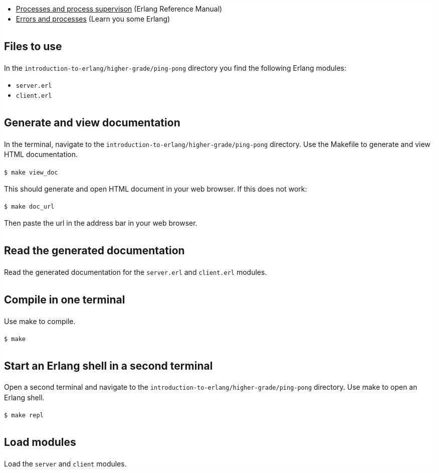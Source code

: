 - [Processes and process supervison][processes] (Erlang Reference Manual)
- [Errors and processes][lyse-errors-and-processes] (Learn you some Erlang)
  
[processes]: https://erlang.org/doc/reference_manual/processes.html
[lyse-errors-and-processes]: https://learnyousomeerlang.com/errors-and-processes


## Files to use

In the `introduction-to-erlang/higher-grade/ping-pong` directory you find the
following Erlang modules: 

- `server.erl`
- `client.erl`

## Generate and view documentation 

In the terminal, navigate to the `introduction-to-erlang/higher-grade/ping-pong` directory.
Use the Makefile to generate and view HTML documentation. 

``` bash session
$ make view_doc
```

This should generate and open HTML document in your web browser. If this does
not work:

 ``` bash session
$ make doc_url 
 ```

Then paste the url in the address bar in your web browser. 

## Read the generated documentation

Read the generated documentation for the `server.erl` and `client.erl` modules. 

## Compile in one terminal

Use make to compile. 

``` bash session
$ make
```

## Start an Erlang shell in a second terminal

Open a second terminal and navigate to the `introduction-to-erlang/higher-grade/ping-pong` directory.
Use make to open an Erlang shell.

``` bash session
$ make repl
```

## Load modules

Load the `server` and `client` modules. 


[ablaut-duplication]: https://www.rd.com/culture/ablaut-reduplication/
[map]: https://erlang.org/doc/man/maps.html
[code-replacement]: https://erlang.org/doc/reference_manual/code_loading.html#code-replacement
[why-two]: https://stackoverflow.com/questions/49045122/erlang-hot-code-loading